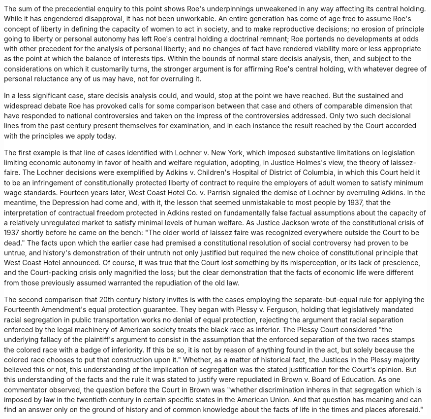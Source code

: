 The sum of the precedential enquiry to this point shows Roe's underpinnings unweakened in any way affecting its central holding. While it has engendered disapproval, it has not been unworkable. An entire generation has come of age free to assume Roe's concept of liberty in defining the capacity of women to act in society, and to make reproductive decisions; no erosion of principle going to liberty or personal autonomy has left Roe's central holding a doctrinal remnant; Roe portends no developments at odds with other precedent for the analysis of personal liberty; and no changes of fact have rendered viability more or less appropriate as the point at which the balance of interests tips. Within the bounds of normal stare decisis analysis, then, and subject to the considerations on which it customarily turns, the stronger argument is for affirming Roe's central holding, with whatever degree of personal reluctance any of us may have, not for overruling it.

In a less significant case, stare decisis analysis could, and would, stop at the point we have reached. But the sustained and widespread debate Roe has provoked calls for some comparison between that case and others of comparable dimension that have responded to national controversies and taken on the impress of the controversies addressed. Only two such decisional lines from the past century present themselves for examination, and in each instance the result reached by the Court accorded with the principles we apply today.

The first example is that line of cases identified with Lochner v. New York, which imposed substantive limitations on legislation limiting economic autonomy in favor of health and welfare regulation, adopting, in Justice Holmes's view, the theory of laissez-faire. The Lochner decisions were exemplified by Adkins v. Children's Hospital of District of Columbia, in which this Court held it to be an infringement of constitutionally protected liberty of contract to require the employers of adult women to satisfy minimum wage standards. Fourteen years later, West Coast Hotel Co. v. Parrish signaled the demise of Lochner by overruling Adkins. In the meantime, the Depression had come and, with it, the lesson that seemed unmistakable to most people by 1937, that the interpretation of contractual freedom protected in Adkins rested on fundamentally false factual assumptions about the capacity of a relatively unregulated market to satisfy minimal levels of human welfare. As Justice Jackson wrote of the constitutional crisis of 1937 shortly before he came on the bench: "The older world of laissez faire was recognized everywhere outside the Court to be dead." The facts upon which the earlier case had premised a constitutional resolution of social controversy had proven to be untrue, and history's demonstration of their untruth not only justified but required the new choice of constitutional principle that West Coast Hotel announced. Of course, it was true that the Court lost something by its misperception, or its lack of prescience, and the Court-packing crisis only magnified the loss; but the clear demonstration that the facts of economic life were different from those previously assumed warranted the repudiation of the old law.

The second comparison that 20th century history invites is with the cases employing the separate-but-equal rule for applying the Fourteenth Amendment's equal protection guarantee. They began with Plessy v. Ferguson, holding that legislatively mandated racial segregation in public transportation works no denial of equal protection, rejecting the argument that racial separation enforced by the legal machinery of American society treats the black race as inferior. The Plessy Court considered "the underlying fallacy of the plaintiff's argument to consist in the assumption that the enforced separation of the two races stamps the colored race with a badge of inferiority. If this be so, it is not by reason of anything found in the act, but solely because the colored race chooses to put that construction upon it." Whether, as a matter of historical fact, the Justices in the Plessy majority believed this or not, this understanding of the implication of segregation was the stated justification for the Court's opinion. But this understanding of the facts and the rule it was stated to justify were repudiated in Brown v. Board of Education. As one commentator observed, the question before the Court in Brown was "whether discrimination inheres in that segregation which is imposed by law in the twentieth century in certain specific states in the American Union. And that question has meaning and can find an answer only on the ground of history and of common knowledge about the facts of life in the times and places aforesaid."
